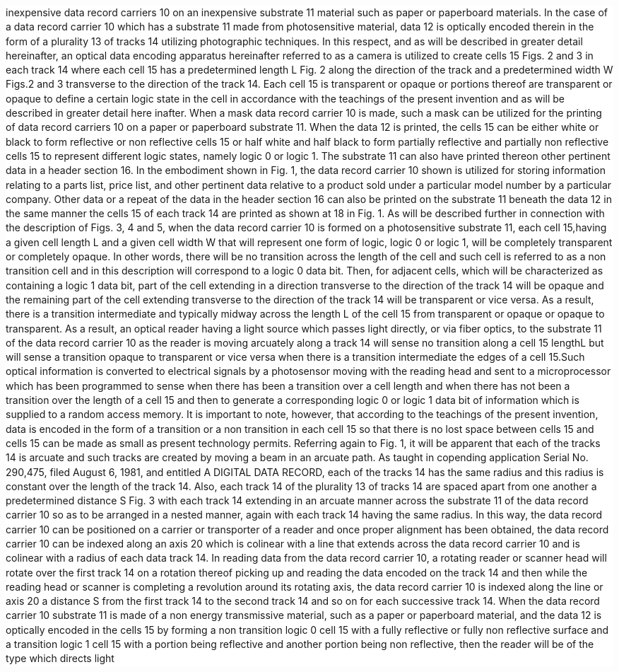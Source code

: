 inexpensive data record carriers 10 on an inexpensive substrate 11 material such as paper or paperboard materials. In the case of a data record carrier 10 which has a substrate 11 made from photosensitive material, data 12 is optically encoded therein in the form of a plurality 13 of tracks 14 utilizing photographic techniques. In this respect, and as will be described in greater detail hereinafter, an optical data encoding apparatus hereinafter referred to as a camera is utilized to create cells 15 Figs. 2 and 3 in each track 14 where each cell 15 has a predetermined length L Fig. 2 along the direction of the track and a predetermined width W Figs.2 and 3 transverse to the direction of the track 14. Each cell 15 is transparent or opaque or portions thereof are transparent or opaque to define a certain logic state in the cell in accordance with the teachings of the present invention and as will be described in greater detail here inafter. When a mask data record carrier 10 is made, such a mask can be utilized for the printing of data record carriers 10 on a paper or paperboard substrate 11. When the data 12 is printed, the cells 15 can be either white or black to form reflective or non reflective cells 15 or half white and half black to form partially reflective and partially non reflective cells 15 to represent different logic states, namely logic 0 or logic 1. The substrate 11 can also have printed thereon other pertinent data in a header section 16. In the embodiment shown in Fig. 1, the data record carrier 10 shown is utilized for storing information relating to a parts list, price list, and other pertinent data relative to a product sold under a particular model number by a particular company. Other data or a repeat of the data in the header section 16 can also be printed on the substrate 11 beneath the data 12 in the same manner the cells 15 of each track 14 are printed as shown at 18 in Fig. 1. As will be described further in connection with the description of Figs. 3, 4 and 5, when the data record carrier 10 is formed on a photosensitive substrate 11, each cell 15,having a given cell length L and a given cell width W that will represent one form of logic, logic 0 or logic 1, will be completely transparent or completely opaque. In other words, there will be no transition across the length of the cell and such cell is referred to as a non transition cell and in this description will correspond to a logic 0 data bit. Then, for adjacent cells, which will be characterized as containing a logic 1 data bit, part of the cell extending in a direction transverse to the direction of the track 14 will be opaque and the remaining part of the cell extending transverse to the direction of the track 14 will be transparent or vice versa. As a result, there is a transition intermediate and typically midway across the length L of the cell 15 from transparent or opaque or opaque to transparent. As a result, an optical reader having a light source which passes light directly, or via fiber optics, to the substrate 11 of the data record carrier 10 as the reader is moving arcuately along a track 14 will sense no transition along a cell 15 lengthL but will sense a transition opaque to transparent or vice versa when there is a transition intermediate the edges of a cell 15.Such optical information is converted to electrical signals by a photosensor moving with the reading head and sent to a microprocessor which has been programmed to sense when there has been a transition over a cell length and when there has not been a transition over the length of a cell 15 and then to generate a corresponding logic 0 or logic 1 data bit of information which is supplied to a random access memory. It is important to note, however, that according to the teachings of the present invention, data is encoded in the form of a transition or a non transition in each cell 15 so that there is no lost space between cells 15 and cells 15 can be made as small as present technology permits. Referring again to Fig. 1, it will be apparent that each of the tracks 14 is arcuate and such tracks are created by moving a beam in an arcuate path. As taught in copending application Serial No. 290,475, filed August 6, 1981, and entitled A DIGITAL DATA RECORD, each of the tracks 14 has the same radius and this radius is constant over the length of the track 14. Also, each track 14 of the plurality 13 of tracks 14 are spaced apart from one another a predetermined distance S Fig. 3 with each track 14 extending in an arcuate manner across the substrate 11 of the data record carrier 10 so as to be arranged in a nested manner, again with each track 14 having the same radius. In this way, the data record carrier 10 can be positioned on a carrier or transporter of a reader and once proper alignment has been obtained, the data record carrier 10 can be indexed along an axis 20 which is colinear with a line that extends across the data record carrier 10 and is colinear with a radius of each data track 14. In reading data from the data record carrier 10, a rotating reader or scanner head will rotate over the first track 14 on a rotation thereof picking up and reading the data encoded on the track 14 and then while the reading head or scanner is completing a revolution around its rotating axis, the data record carrier 10 is indexed along the line or axis 20 a distance S from the first track 14 to the second track 14 and so on for each successive track 14. When the data record carrier 10 substrate 11 is made of a non energy transmissive material, such as a paper or paperboard material, and the data 12 is optically encoded in the cells 15 by forming a non transition logic 0 cell 15 with a fully reflective or fully non reflective surface and a transition logic 1 cell 15 with a portion being reflective and another portion being non reflective, then the reader will be of the type which directs light